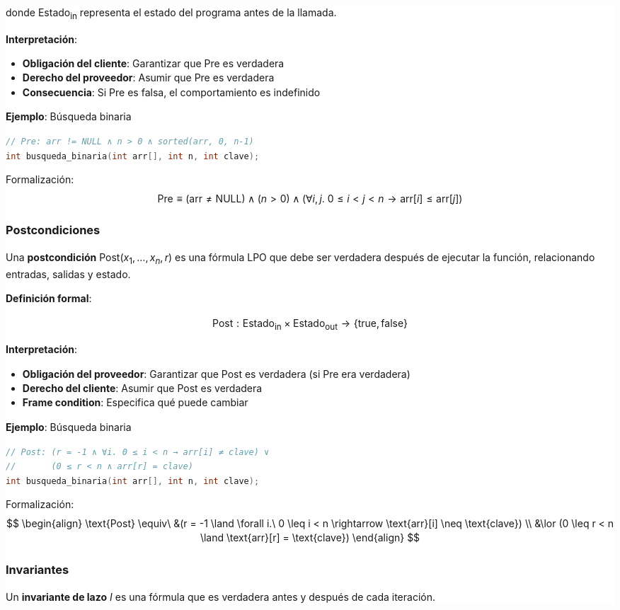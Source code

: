 donde $\text{Estado}_{\text{in}}$ representa el estado del programa antes de la llamada.

**Interpretación**:
- **Obligación del cliente**: Garantizar que Pre es verdadera
- **Derecho del proveedor**: Asumir que Pre es verdadera
- **Consecuencia**: Si Pre es falsa, el comportamiento es indefinido

**Ejemplo**: Búsqueda binaria
```c
// Pre: arr != NULL ∧ n > 0 ∧ sorted(arr, 0, n-1)
int busqueda_binaria(int arr[], int n, int clave);
```

Formalización:
$$
\text{Pre} \equiv (\text{arr} \neq \text{NULL}) \land (n > 0) \land \left(\forall i, j.\ 0 \leq i < j < n \rightarrow \text{arr}[i] \leq \text{arr}[j]\right)
$$

### Postcondiciones

Una **postcondición** $\text{Post}(x_1, \ldots, x_n, r)$ es una fórmula LPO que debe ser verdadera después de ejecutar la función, relacionando entradas, salidas y estado.

**Definición formal**:

$$
\text{Post}: \text{Estado}_{\text{in}} \times \text{Estado}_{\text{out}} \rightarrow \{\text{true}, \text{false}\}
$$

**Interpretación**:
- **Obligación del proveedor**: Garantizar que Post es verdadera (si Pre era verdadera)
- **Derecho del cliente**: Asumir que Post es verdadera
- **Frame condition**: Especifica qué puede cambiar

**Ejemplo**: Búsqueda binaria
```c
// Post: (r = -1 ∧ ∀i. 0 ≤ i < n → arr[i] ≠ clave) ∨
//       (0 ≤ r < n ∧ arr[r] = clave)
int busqueda_binaria(int arr[], int n, int clave);
```

Formalización:
$$
\begin{align}
\text{Post} \equiv\ &(r = -1 \land \forall i.\ 0 \leq i < n \rightarrow \text{arr}[i] \neq \text{clave}) \\
&\lor (0 \leq r < n \land \text{arr}[r] = \text{clave})
\end{align}
$$

### Invariantes

Un **invariante de lazo** $I$ es una fórmula que es verdadera antes y después de cada iteración.
